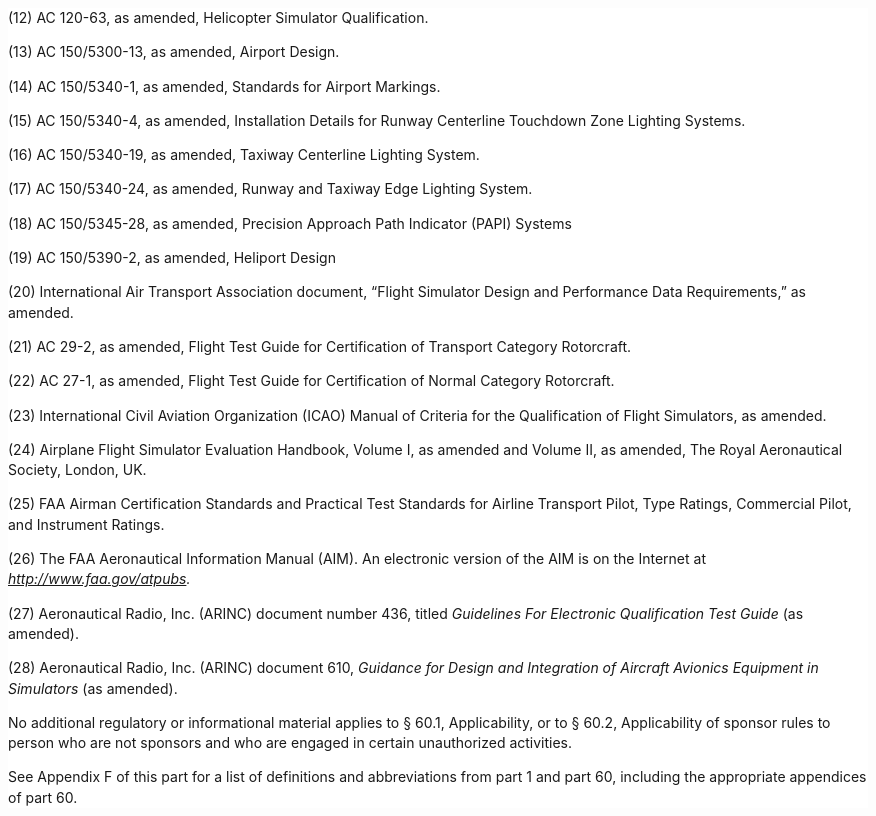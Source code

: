 
(12) AC 120-63, as amended, Helicopter Simulator Qualification.


(13) AC 150/5300-13, as amended, Airport Design.


(14) AC 150/5340-1, as amended, Standards for Airport Markings.


(15) AC 150/5340-4, as amended, Installation Details for Runway Centerline Touchdown Zone Lighting Systems.


(16) AC 150/5340-19, as amended, Taxiway Centerline Lighting System.


(17) AC 150/5340-24, as amended, Runway and Taxiway Edge Lighting System.


(18) AC 150/5345-28, as amended, Precision Approach Path Indicator (PAPI) Systems


(19) AC 150/5390-2, as amended, Heliport Design


(20) International Air Transport Association document, “Flight Simulator Design and Performance Data Requirements,” as amended.


(21) AC 29-2, as amended, Flight Test Guide for Certification of Transport Category Rotorcraft.


(22) AC 27-1, as amended, Flight Test Guide for Certification of Normal Category Rotorcraft.


(23) International Civil Aviation Organization (ICAO) Manual of Criteria for the Qualification of Flight Simulators, as amended.


(24) Airplane Flight Simulator Evaluation Handbook, Volume I, as amended and Volume II, as amended, The Royal Aeronautical Society, London, UK.


(25) FAA Airman Certification Standards and Practical Test Standards for Airline Transport Pilot, Type Ratings, Commercial Pilot, and Instrument Ratings.


(26) The FAA Aeronautical Information Manual (AIM). An electronic version of the AIM is on the Internet at *http://www.faa.gov/atpubs.*

(27) Aeronautical Radio, Inc. (ARINC) document number 436, titled *Guidelines For Electronic Qualification Test Guide* (as amended).


(28) Aeronautical Radio, Inc. (ARINC) document 610, *Guidance for Design and Integration of Aircraft Avionics Equipment in Simulators* (as amended).


No additional regulatory or informational material applies to § 60.1, Applicability, or to § 60.2, Applicability of sponsor rules to person who are not sponsors and who are engaged in certain unauthorized activities.


See Appendix F of this part for a list of definitions and abbreviations from part 1 and part 60, including the appropriate appendices of part 60.

